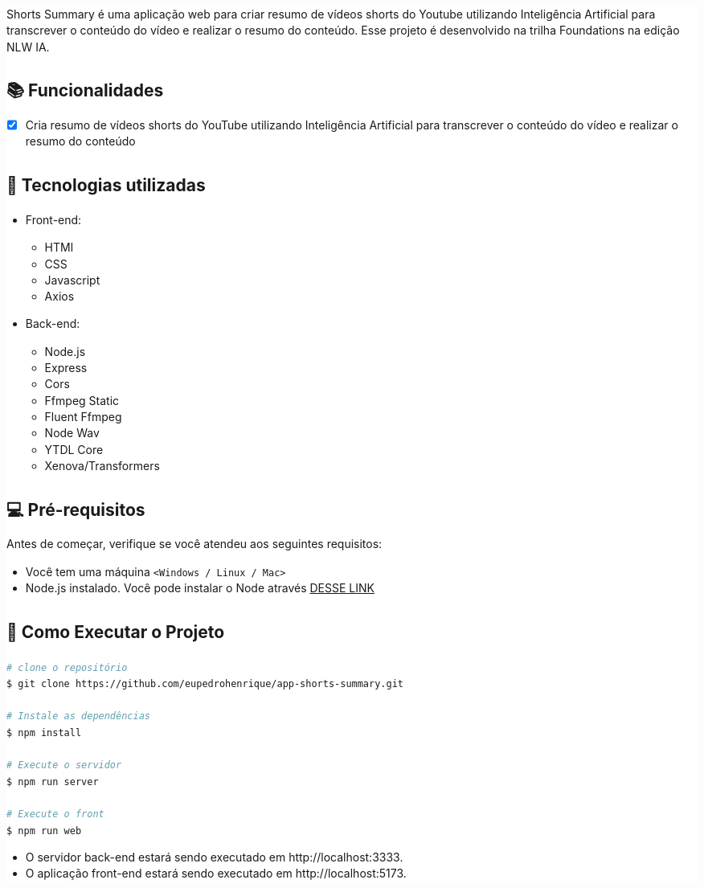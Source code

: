 Shorts Summary é uma aplicação web para criar resumo de vídeos shorts do Youtube utilizando Inteligência Artificial para transcrever o conteúdo do vídeo e realizar o resumo do conteúdo. Esse projeto é desenvolvido na trilha Foundations na edição NLW IA.

## 📚 Funcionalidades

- [x] Cria resumo de vídeos shorts do YouTube utilizando Inteligência Artificial para transcrever o conteúdo do vídeo e realizar o resumo do conteúdo

## 🔧 Tecnologias utilizadas

- Front-end:

  - HTMl
  - CSS
  - Javascript
  - Axios

- Back-end:
  - Node.js
  - Express
  - Cors
  - Ffmpeg Static
  - Fluent Ffmpeg
  - Node Wav
  - YTDL Core
  - Xenova/Transformers

## 💻 Pré-requisitos

Antes de começar, verifique se você atendeu aos seguintes requisitos:

- Você tem uma máquina `<Windows / Linux / Mac>`
- Node.js instalado. Você pode instalar o Node através [DESSE LINK](https://nodejs.org/en)

## 🚀 Como Executar o Projeto

```bash
# clone o repositório
$ git clone https://github.com/eupedrohenrique/app-shorts-summary.git

# Instale as dependências
$ npm install

# Execute o servidor
$ npm run server

# Execute o front
$ npm run web
```

- O servidor back-end estará sendo executado em http://localhost:3333.
- O aplicação front-end estará sendo executado em http://localhost:5173.
